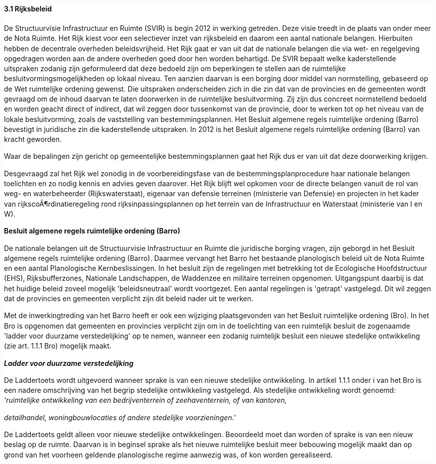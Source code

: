 #### 3\.1 Rijksbeleid

De Structuurvisie Infrastructuur en Ruimte (SVIR) is begin 2012 in werking getreden. Deze visie treedt in de plaats van onder meer de Nota Ruimte. Het Rijk kiest voor een selectiever inzet van rijksbeleid en daarom een aantal nationale belangen. Hierbuiten hebben de decentrale overheden beleidsvrijheid. Het Rijk gaat er van uit dat de nationale belangen die via wet\- en regelgeving opgedragen worden aan de andere overheden goed door hen worden behartigd. De SVIR bepaalt welke kaderstellende uitspraken zodanig zijn geformuleerd dat deze bedoeld zijn om beperkingen te stellen aan de ruimtelijke besluitvormingsmogelijkheden op lokaal niveau. Ten aanzien daarvan is een borging door middel van normstelling, gebaseerd op de Wet ruimtelijke ordening gewenst. Die uitspraken onderscheiden zich in die zin dat van de provincies en de gemeenten wordt gevraagd om de inhoud daarvan te laten doorwerken in de ruimtelijke besluitvorming. Zij zijn dus concreet normstellend bedoeld en worden geacht direct of indirect, dat wil zeggen door tussenkomst van de provincie, door te werken tot op het niveau van de lokale besluitvorming, zoals de vaststelling van bestemmingsplannen. Het Besluit algemene regels ruimtelijke ordening (Barro) bevestigt in juridische zin die kaderstellende uitspraken. In 2012 is het Besluit algemene regels ruimtelijke ordening (Barro) van kracht geworden.

Waar de bepalingen zijn gericht op gemeentelijke bestemmingsplannen gaat het Rijk dus er van uit dat deze doorwerking krijgen.

Desgevraagd zal het Rijk wel zonodig in de voorbereidingsfase van de bestemmingsplanprocedure haar nationale belangen toelichten en zo nodig kennis en advies geven daarover. Het Rijk blijft wel opkomen voor de directe belangen vanuit de rol van weg\- en waterbeheerder (Rijkswaterstaat), eigenaar van defensie terreinen (ministerie van Defensie) en projecten in het kader van rijkscoÃ¶rdinatieregeling rond rijksinpassingsplannen op het terrein van de Infrastructuur en Waterstaat (ministerie van I en W).

**Besluit algemene regels ruimtelijke ordening (Barro)**

De nationale belangen uit de Structuurvisie Infrastructuur en Ruimte die juridische borging vragen, zijn geborgd in het Besluit algemene regels ruimtelijke ordening (Barro). Daarmee vervangt het Barro het bestaande planologisch beleid uit de Nota Ruimte en een aantal Planologische Kernbeslissingen. In het besluit zijn de regelingen met betrekking tot de Ecologische Hoofdstructuur (EHS), Rijksbufferzones, Nationale Landschappen, de Waddenzee en militaire terreinen opgenomen. Uitgangspunt daarbij is dat het huidige beleid zoveel mogelijk 'beleidsneutraal' wordt voortgezet. Een aantal regelingen is 'getrapt' vastgelegd. Dit wil zeggen dat de provincies en gemeenten verplicht zijn dit beleid nader uit te werken.

Met de inwerkingtreding van het Barro heeft er ook een wijziging plaatsgevonden van het Besluit ruimtelijke ordening (Bro). In het Bro is opgenomen dat gemeenten en provincies verplicht zijn om in de toelichting van een ruimtelijk besluit de zogenaamde 'ladder voor duurzame verstedelijking' op te nemen, wanneer een zodanig ruimtelijk besluit een nieuwe stedelijke ontwikkeling (zie art. 1\.1\.1 Bro) mogelijk maakt.

***Ladder voor duurzame verstedelijking***

De Laddertoets wordt uitgevoerd wanneer sprake is van een nieuwe stedelijke ontwikkeling. In artikel 1\.1\.1 onder i van het Bro is een nadere omschrijving van het begrip stedelijke ontwikkeling vastgelegd. Als stedelijke ontwikkeling wordt genoemd: *'ruimtelijke ontwikkeling van een bedrijventerrein of zeehaventerrein, of van kantoren,*

*detailhandel, woningbouwlocaties of andere stedelijke voorzieningen.'*

De Laddertoets geldt alleen voor nieuwe stedelijke ontwikkelingen. Beoordeeld moet dan worden of sprake is van een nieuw beslag op de ruimte. Daarvan is in beginsel sprake als het nieuwe ruimtelijke besluit meer bebouwing mogelijk maakt dan op grond van het voorheen geldende planologische regime aanwezig was, of kon worden gerealiseerd.
